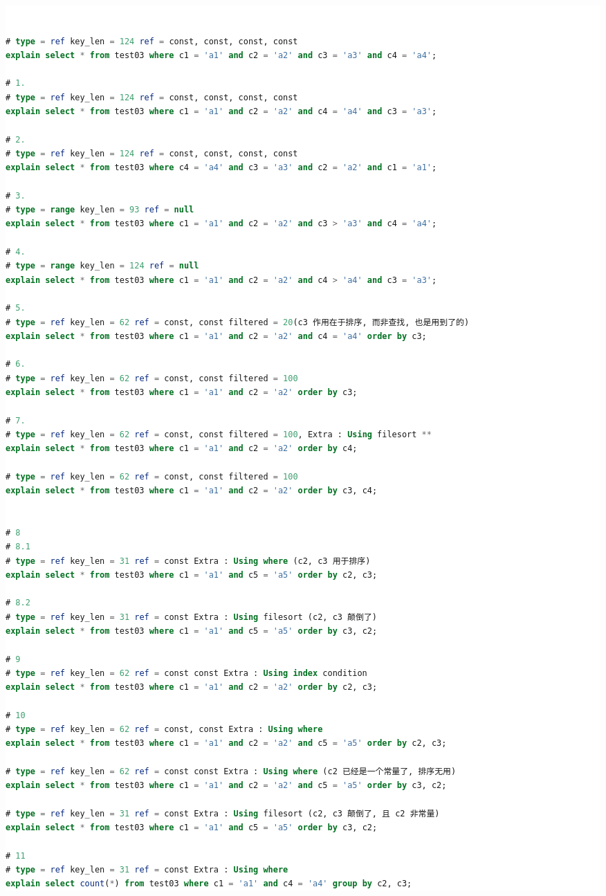 ```sql


# type = ref key_len = 124 ref = const, const, const, const
explain select * from test03 where c1 = 'a1' and c2 = 'a2' and c3 = 'a3' and c4 = 'a4';

# 1.
# type = ref key_len = 124 ref = const, const, const, const
explain select * from test03 where c1 = 'a1' and c2 = 'a2' and c4 = 'a4' and c3 = 'a3';

# 2.
# type = ref key_len = 124 ref = const, const, const, const
explain select * from test03 where c4 = 'a4' and c3 = 'a3' and c2 = 'a2' and c1 = 'a1';

# 3.
# type = range key_len = 93 ref = null
explain select * from test03 where c1 = 'a1' and c2 = 'a2' and c3 > 'a3' and c4 = 'a4';

# 4.
# type = range key_len = 124 ref = null
explain select * from test03 where c1 = 'a1' and c2 = 'a2' and c4 > 'a4' and c3 = 'a3';

# 5.
# type = ref key_len = 62 ref = const, const filtered = 20(c3 作用在于排序, 而非查找, 也是用到了的)
explain select * from test03 where c1 = 'a1' and c2 = 'a2' and c4 = 'a4' order by c3;

# 6.
# type = ref key_len = 62 ref = const, const filtered = 100
explain select * from test03 where c1 = 'a1' and c2 = 'a2' order by c3;

# 7.
# type = ref key_len = 62 ref = const, const filtered = 100, Extra : Using filesort **
explain select * from test03 where c1 = 'a1' and c2 = 'a2' order by c4;

# type = ref key_len = 62 ref = const, const filtered = 100
explain select * from test03 where c1 = 'a1' and c2 = 'a2' order by c3, c4;


# 8
# 8.1
# type = ref key_len = 31 ref = const Extra : Using where (c2, c3 用于排序)
explain select * from test03 where c1 = 'a1' and c5 = 'a5' order by c2, c3;

# 8.2
# type = ref key_len = 31 ref = const Extra : Using filesort (c2, c3 颠倒了)
explain select * from test03 where c1 = 'a1' and c5 = 'a5' order by c3, c2;

# 9
# type = ref key_len = 62 ref = const const Extra : Using index condition
explain select * from test03 where c1 = 'a1' and c2 = 'a2' order by c2, c3;

# 10
# type = ref key_len = 62 ref = const, const Extra : Using where
explain select * from test03 where c1 = 'a1' and c2 = 'a2' and c5 = 'a5' order by c2, c3;

# type = ref key_len = 62 ref = const const Extra : Using where (c2 已经是一个常量了, 排序无用)
explain select * from test03 where c1 = 'a1' and c2 = 'a2' and c5 = 'a5' order by c3, c2;

# type = ref key_len = 31 ref = const Extra : Using filesort (c2, c3 颠倒了, 且 c2 非常量)
explain select * from test03 where c1 = 'a1' and c5 = 'a5' order by c3, c2;

# 11
# type = ref key_len = 31 ref = const Extra : Using where
explain select count(*) from test03 where c1 = 'a1' and c4 = 'a4' group by c2, c3;
```